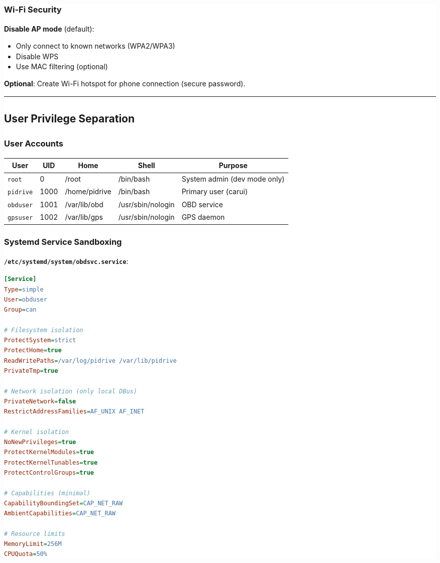 ### Wi-Fi Security

**Disable AP mode** (default):
- Only connect to known networks (WPA2/WPA3)
- Disable WPS
- Use MAC filtering (optional)

**Optional**: Create Wi-Fi hotspot for phone connection (secure password).

---

## User Privilege Separation

### User Accounts

| User | UID | Home | Shell | Purpose |
|------|-----|------|-------|---------|
| `root` | 0 | /root | /bin/bash | System admin (dev mode only) |
| `pidrive` | 1000 | /home/pidrive | /bin/bash | Primary user (carui) |
| `obduser` | 1001 | /var/lib/obd | /usr/sbin/nologin | OBD service |
| `gpsuser` | 1002 | /var/lib/gps | /usr/sbin/nologin | GPS daemon |

### Systemd Service Sandboxing

**`/etc/systemd/system/obdsvc.service`**:

```ini
[Service]
Type=simple
User=obduser
Group=can

# Filesystem isolation
ProtectSystem=strict
ProtectHome=true
ReadWritePaths=/var/log/pidrive /var/lib/pidrive
PrivateTmp=true

# Network isolation (only local DBus)
PrivateNetwork=false
RestrictAddressFamilies=AF_UNIX AF_INET

# Kernel isolation
NoNewPrivileges=true
ProtectKernelModules=true
ProtectKernelTunables=true
ProtectControlGroups=true

# Capabilities (minimal)
CapabilityBoundingSet=CAP_NET_RAW
AmbientCapabilities=CAP_NET_RAW

# Resource limits
MemoryLimit=256M
CPUQuota=50%
```
